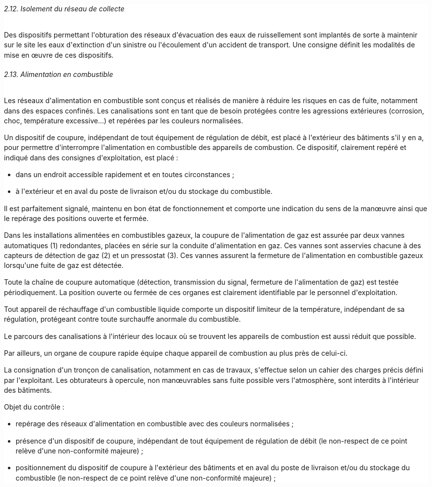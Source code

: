 ###### 2.12. Isolement du réseau de collecte

Des dispositifs permettant l'obturation des réseaux d'évacuation des eaux de ruissellement sont implantés de sorte à maintenir sur le site les eaux d'extinction d'un sinistre ou l'écoulement d'un accident de transport. Une consigne définit les modalités de mise en œuvre de ces dispositifs.

###### 2.13. Alimentation en combustible

Les réseaux d'alimentation en combustible sont conçus et réalisés de manière à réduire les risques en cas de fuite, notamment dans des espaces confinés. Les canalisations sont en tant que de besoin protégées contre les agressions extérieures (corrosion, choc, température excessive…) et repérées par les couleurs normalisées.

Un dispositif de coupure, indépendant de tout équipement de régulation de débit, est placé à l'extérieur des bâtiments s'il y en a, pour permettre d'interrompre l'alimentation en combustible des appareils de combustion. Ce dispositif, clairement repéré et indiqué dans des consignes d'exploitation, est placé :

- dans un endroit accessible rapidement et en toutes circonstances ;

- à l'extérieur et en aval du poste de livraison et/ou du stockage du combustible.

Il est parfaitement signalé, maintenu en bon état de fonctionnement et comporte une indication du sens de la manœuvre ainsi que le repérage des positions ouverte et fermée.

Dans les installations alimentées en combustibles gazeux, la coupure de l'alimentation de gaz est assurée par deux vannes automatiques (1) redondantes, placées en série sur la conduite d'alimentation en gaz. Ces vannes sont asservies chacune à des capteurs de détection de gaz (2) et un pressostat (3). Ces vannes assurent la fermeture de l'alimentation en combustible gazeux lorsqu'une fuite de gaz est détectée.

Toute la chaîne de coupure automatique (détection, transmission du signal, fermeture de l'alimentation de gaz) est testée périodiquement. La position ouverte ou fermée de ces organes est clairement identifiable par le personnel d'exploitation.

Tout appareil de réchauffage d'un combustible liquide comporte un dispositif limiteur de la température, indépendant de sa régulation, protégeant contre toute surchauffe anormale du combustible.

Le parcours des canalisations à l'intérieur des locaux où se trouvent les appareils de combustion est aussi réduit que possible.

Par ailleurs, un organe de coupure rapide équipe chaque appareil de combustion au plus près de celui-ci.

La consignation d'un tronçon de canalisation, notamment en cas de travaux, s'effectue selon un cahier des charges précis défini par l'exploitant. Les obturateurs à opercule, non manœuvrables sans fuite possible vers l'atmosphère, sont interdits à l'intérieur des bâtiments.

Objet du contrôle :

- repérage des réseaux d'alimentation en combustible avec des couleurs normalisées ;

- présence d'un dispositif de coupure, indépendant de tout équipement de régulation de débit (le non-respect de ce point relève d'une non-conformité majeure) ;

- positionnement du dispositif de coupure à l'extérieur des bâtiments et en aval du poste de livraison et/ou du stockage du combustible (le non-respect de ce point relève d'une non-conformité majeure) ;
